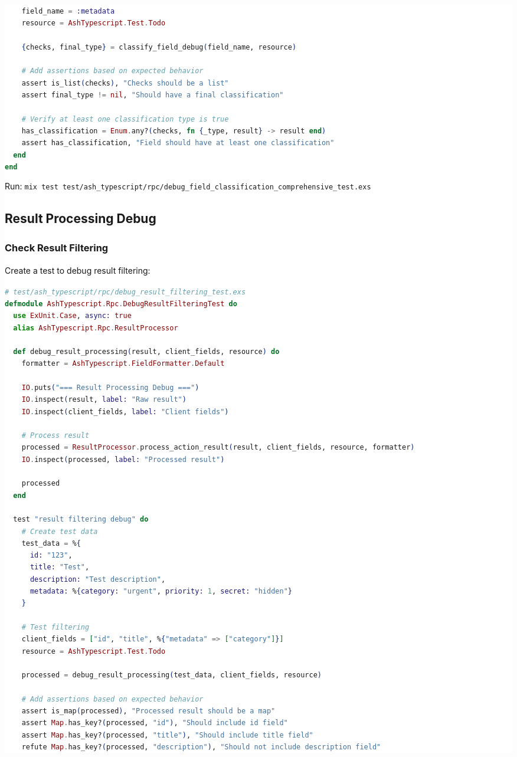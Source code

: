 ```elixir
    field_name = :metadata
    resource = AshTypescript.Test.Todo
    
    {checks, final_type} = classify_field_debug(field_name, resource)
    
    # Add assertions based on expected behavior
    assert is_list(checks), "Checks should be a list"
    assert final_type != nil, "Should have a final classification"
    
    # Verify at least one classification type is true
    has_classification = Enum.any?(checks, fn {_type, result} -> result end)
    assert has_classification, "Field should have at least one classification"
  end
end
```

Run: `mix test test/ash_typescript/rpc/debug_field_classification_comprehensive_test.exs`

## Result Processing Debug

### Check Result Filtering

Create a test to debug result filtering:

```elixir
# test/ash_typescript/rpc/debug_result_filtering_test.exs
defmodule AshTypescript.Rpc.DebugResultFilteringTest do
  use ExUnit.Case, async: true
  alias AshTypescript.Rpc.ResultProcessor
  
  def debug_result_processing(result, client_fields, resource) do
    formatter = AshTypescript.FieldFormatter.Default
    
    IO.puts("=== Result Processing Debug ===")
    IO.inspect(result, label: "Raw result")
    IO.inspect(client_fields, label: "Client fields")
    
    # Process result
    processed = ResultProcessor.process_action_result(result, client_fields, resource, formatter)
    IO.inspect(processed, label: "Processed result")
    
    processed
  end
  
  test "result filtering debug" do
    # Create test data
    test_data = %{
      id: "123",
      title: "Test",
      description: "Test description",
      metadata: %{category: "urgent", priority: 1, secret: "hidden"}
    }
    
    # Test filtering
    client_fields = ["id", "title", %{"metadata" => ["category"]}]
    resource = AshTypescript.Test.Todo
    
    processed = debug_result_processing(test_data, client_fields, resource)
    
    # Add assertions based on expected behavior
    assert is_map(processed), "Processed result should be a map"
    assert Map.has_key?(processed, "id"), "Should include id field"
    assert Map.has_key?(processed, "title"), "Should include title field"
    refute Map.has_key?(processed, "description"), "Should not include description field"
```